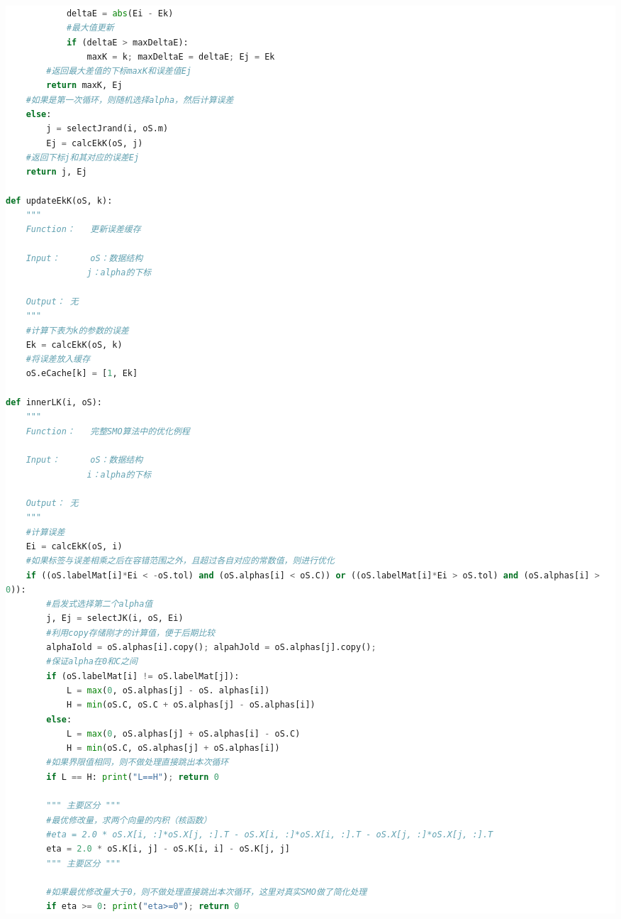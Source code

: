 ```python
			deltaE = abs(Ei - Ek)
			#最大值更新
			if (deltaE > maxDeltaE):
				maxK = k; maxDeltaE = deltaE; Ej = Ek
		#返回最大差值的下标maxK和误差值Ej
		return maxK, Ej
	#如果是第一次循环，则随机选择alpha，然后计算误差
	else:
		j = selectJrand(i, oS.m)
		Ej = calcEkK(oS, j)
	#返回下标j和其对应的误差Ej
	return j, Ej

def updateEkK(oS, k):
	"""
	Function：	更新误差缓存

	Input：		oS：数据结构
				j：alpha的下标

	Output：	无
	"""	
	#计算下表为k的参数的误差
	Ek = calcEkK(oS, k)
	#将误差放入缓存
	oS.eCache[k] = [1, Ek]

def innerLK(i, oS):
	"""
	Function：	完整SMO算法中的优化例程

	Input：		oS：数据结构
				i：alpha的下标

	Output：	无
	"""	
	#计算误差
	Ei = calcEkK(oS, i)
	#如果标签与误差相乘之后在容错范围之外，且超过各自对应的常数值，则进行优化
	if ((oS.labelMat[i]*Ei < -oS.tol) and (oS.alphas[i] < oS.C)) or ((oS.labelMat[i]*Ei > oS.tol) and (oS.alphas[i] > 0)):
		#启发式选择第二个alpha值
		j, Ej = selectJK(i, oS, Ei)
		#利用copy存储刚才的计算值，便于后期比较
		alphaIold = oS.alphas[i].copy(); alpahJold = oS.alphas[j].copy();
		#保证alpha在0和C之间
		if (oS.labelMat[i] != oS.labelMat[j]):
			L = max(0, oS.alphas[j] - oS. alphas[i])
			H = min(oS.C, oS.C + oS.alphas[j] - oS.alphas[i])
		else:
			L = max(0, oS.alphas[j] + oS.alphas[i] - oS.C)
			H = min(oS.C, oS.alphas[j] + oS.alphas[i])
		#如果界限值相同，则不做处理直接跳出本次循环
		if L == H: print("L==H"); return 0
		
		""" 主要区分 """
		#最优修改量，求两个向量的内积（核函数）
		#eta = 2.0 * oS.X[i, :]*oS.X[j, :].T - oS.X[i, :]*oS.X[i, :].T - oS.X[j, :]*oS.X[j, :].T
		eta = 2.0 * oS.K[i, j] - oS.K[i, i] - oS.K[j, j]
		""" 主要区分 """
		
		#如果最优修改量大于0，则不做处理直接跳出本次循环，这里对真实SMO做了简化处理
		if eta >= 0: print("eta>=0"); return 0
```